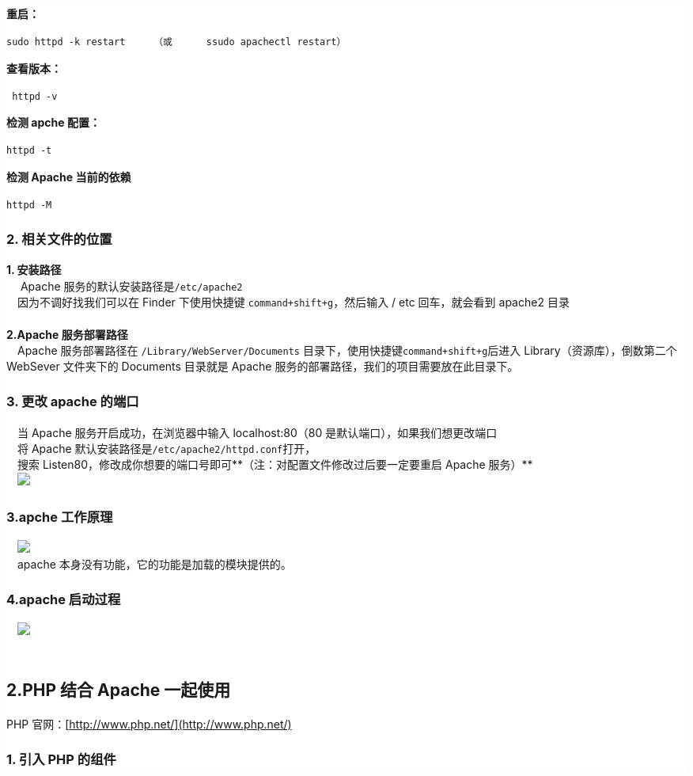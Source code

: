 **重启：**

```
sudo httpd -k restart     （或      ssudo apachectl restart）
```

**查看版本：**

```
 httpd -v
```

**检测 apche 配置：**

```
httpd -t
```

**检测 Apache 当前的依赖**

```
httpd -M
```

### 2. 相关文件的位置

**1. 安装路径**  
　 Apache 服务的默认安装路径是`/etc/apache2`  
　因为不调好找我们可以在 Finder 下使用快捷键 `command+shift+g`，然后输入 / etc 回车，就会看到 apache2 目录  
　  
**2.Apache 服务部署路径**  
　Apache 服务部署路径在 `/Library/WebServer/Documents` 目录下，使用快捷键`command+shift+g`后进入 Library（资源库），倒数第二个 WebSever 文件夹下的 Documents 目录就是 Apache 服务的部署路径，我们的项目需要放在此目录下。

### 3. 更改 apache 的端口

　当 Apache 服务开启成功，在浏览器中输入 localhost:80（80 是默认端口），如果我们想更改端口  
　将 Apache 默认安装路径是`/etc/apache2/httpd.conf`打开，  
　搜索 Listen80，修改成你想要的端口号即可**（注：对配置文件修改过后要一定要重启 Apache 服务）**  
　![](https://img-blog.csdn.net/2018090519353116?watermark/2/text/aHR0cHM6Ly9ibG9nLmNzZG4ubmV0L2hhb2NoYW5nZGkxMjM=/font/5a6L5L2T/fontsize/400/fill/I0JBQkFCMA==/dissolve/70)

### 3.apche 工作原理

　![](https://img-blog.csdn.net/20180905192537560?watermark/2/text/aHR0cHM6Ly9ibG9nLmNzZG4ubmV0L2hhb2NoYW5nZGkxMjM=/font/5a6L5L2T/fontsize/400/fill/I0JBQkFCMA==/dissolve/70)  
　apache 本身没有功能，它的功能是加载的模块提供的。

### 4.apache 启动过程

　![](https://img-blog.csdn.net/20180905192643520?watermark/2/text/aHR0cHM6Ly9ibG9nLmNzZG4ubmV0L2hhb2NoYW5nZGkxMjM=/font/5a6L5L2T/fontsize/400/fill/I0JBQkFCMA==/dissolve/70)  
　

2.PHP 结合 Apache 一起使用
--------------------

PHP 官网：[http://www.php.net/](http://www.php.net/)

### 1. 引入 PHP 的组件
